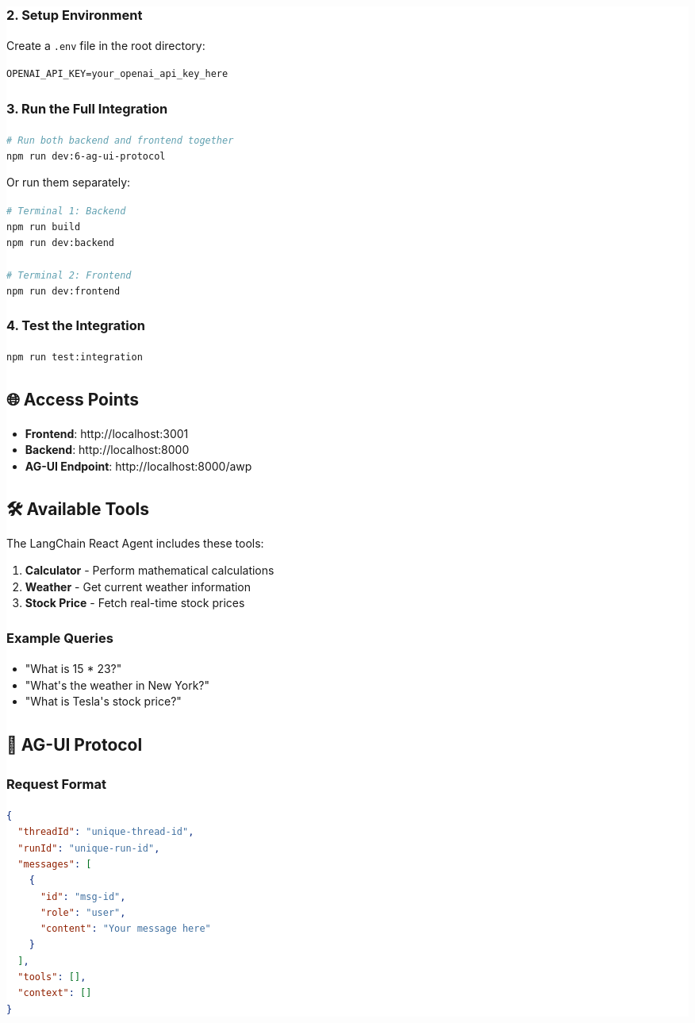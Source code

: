 ### 2. Setup Environment
Create a `.env` file in the root directory:
```env
OPENAI_API_KEY=your_openai_api_key_here
```

### 3. Run the Full Integration
```bash
# Run both backend and frontend together
npm run dev:6-ag-ui-protocol
```

Or run them separately:
```bash
# Terminal 1: Backend
npm run build
npm run dev:backend

# Terminal 2: Frontend  
npm run dev:frontend
```

### 4. Test the Integration
```bash
npm run test:integration
```

## 🌐 Access Points

- **Frontend**: http://localhost:3001
- **Backend**: http://localhost:8000
- **AG-UI Endpoint**: http://localhost:8000/awp

## 🛠️ Available Tools

The LangChain React Agent includes these tools:

1. **Calculator** - Perform mathematical calculations
2. **Weather** - Get current weather information  
3. **Stock Price** - Fetch real-time stock prices

### Example Queries
- "What is 15 * 23?"
- "What's the weather in New York?"
- "What is Tesla's stock price?"

## 📡 AG-UI Protocol

### Request Format
```json
{
  "threadId": "unique-thread-id",
  "runId": "unique-run-id", 
  "messages": [
    {
      "id": "msg-id",
      "role": "user",
      "content": "Your message here"
    }
  ],
  "tools": [],
  "context": []
}
```